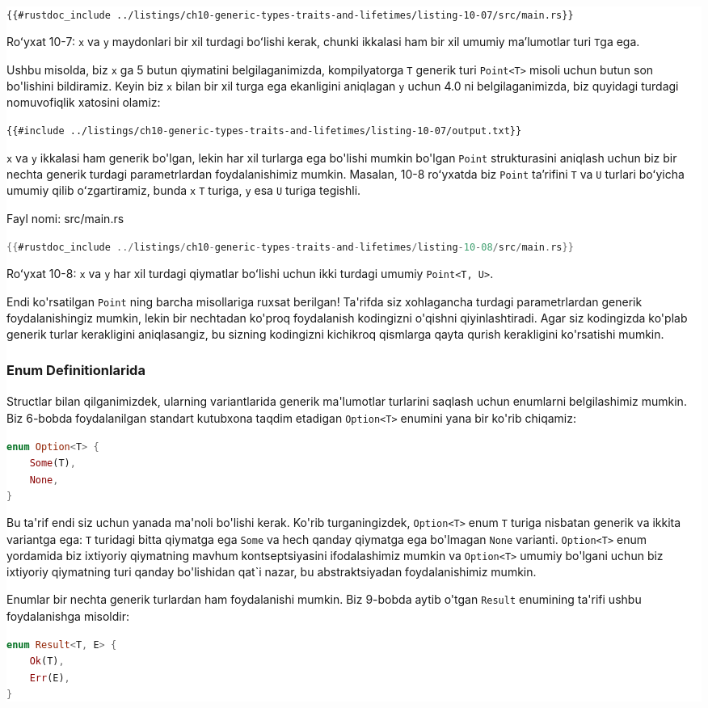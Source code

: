 ```rust,ignore,does_not_compile
{{#rustdoc_include ../listings/ch10-generic-types-traits-and-lifetimes/listing-10-07/src/main.rs}}
```

<span class="caption">Roʻyxat 10-7: `x` va `y` maydonlari bir xil turdagi boʻlishi kerak, chunki ikkalasi ham bir xil umumiy maʼlumotlar turi `T`ga ega.</span>

Ushbu misolda, biz `x` ga 5 butun qiymatini belgilaganimizda, kompilyatorga `T` generik turi `Point<T>` misoli uchun butun son bo'lishini bildiramiz. Keyin biz `x` bilan bir xil turga ega ekanligini aniqlagan `y` uchun 4.0 ni belgilaganimizda, biz quyidagi turdagi nomuvofiqlik xatosini olamiz:

```console
{{#include ../listings/ch10-generic-types-traits-and-lifetimes/listing-10-07/output.txt}}
```

`x` va `y` ikkalasi ham generik bo'lgan, lekin har xil turlarga ega bo'lishi mumkin bo'lgan `Point` strukturasini aniqlash uchun biz bir nechta generik turdagi parametrlardan foydalanishimiz mumkin. Masalan, 10-8 roʻyxatda biz `Point` taʼrifini `T` va `U` turlari boʻyicha umumiy qilib oʻzgartiramiz, bunda `x` `T` turiga, `y` esa `U` turiga tegishli.

<span class="filename">Fayl nomi: src/main.rs</span>

```rust
{{#rustdoc_include ../listings/ch10-generic-types-traits-and-lifetimes/listing-10-08/src/main.rs}}
```

<span class="caption">Roʻyxat 10-8: `x` va `y` har xil turdagi qiymatlar boʻlishi uchun ikki turdagi umumiy `Point<T, U>`.</span>

Endi ko'rsatilgan `Point` ning barcha misollariga ruxsat berilgan! Ta'rifda siz xohlagancha turdagi parametrlardan generik foydalanishingiz mumkin, lekin bir nechtadan ko'proq foydalanish kodingizni o'qishni qiyinlashtiradi. Agar siz kodingizda ko'plab generik turlar kerakligini aniqlasangiz, bu sizning kodingizni kichikroq qismlarga qayta qurish kerakligini ko'rsatishi mumkin.

### Enum Definitionlarida

Structlar bilan qilganimizdek, ularning variantlarida generik ma'lumotlar turlarini saqlash uchun enumlarni belgilashimiz mumkin. Biz 6-bobda foydalanilgan standart kutubxona taqdim etadigan `Option<T>` enumini yana bir ko'rib chiqamiz:

```rust
enum Option<T> {
    Some(T),
    None,
}
```

Bu ta'rif endi siz uchun yanada ma'noli bo'lishi kerak. Ko'rib turganingizdek, `Option<T>` enum `T` turiga nisbatan generik va ikkita variantga ega: `T` turidagi bitta qiymatga ega `Some` va hech qanday qiymatga ega bo'lmagan `None` varianti.
`Option<T>` enum yordamida biz ixtiyoriy qiymatning mavhum kontseptsiyasini ifodalashimiz mumkin va `Option<T>` umumiy bo'lgani uchun biz ixtiyoriy qiymatning turi qanday bo'lishidan qat`i nazar, bu abstraktsiyadan foydalanishimiz mumkin.

Enumlar bir nechta generik turlardan ham foydalanishi mumkin. Biz 9-bobda aytib o'tgan `Result` enumining ta'rifi ushbu foydalanishga misoldir:

```rust
enum Result<T, E> {
    Ok(T),
    Err(E),
}
```
